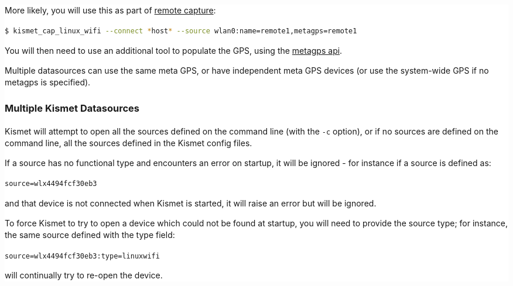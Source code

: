 More likely, you will use this as part of [remote capture](/docs/readme/datasources_remote_capture/):

```bash
$ kismet_cap_linux_wifi --connect *host* --source wlan0:name=remote1,metagps=remote1
```

You will then need to use an additional tool to populate the GPS, using the [metagps api](/docs/devel/webui_rest/gps/#meta-gps).

Multiple datasources can use the same meta GPS, or have independent meta GPS devices (or use the system-wide GPS if no metagps is specified).

### Multiple Kismet Datasources

Kismet will attempt to open all the sources defined on the command line (with the `-c` option), or if no sources are defined on the command line, all the sources defined in the Kismet config files.

If a source has no functional type and encounters an error on startup, it will be ignored - for instance if a source is defined as:

```
source=wlx4494fcf30eb3
```

and that device is not connected when Kismet is started, it will raise an error but will be ignored.

To force Kismet to try to open a device which could not be found at startup, you will need to provide the source type; for instance, the same source defined with the type field:

```
source=wlx4494fcf30eb3:type=linuxwifi
```

will continually try to re-open the device.


